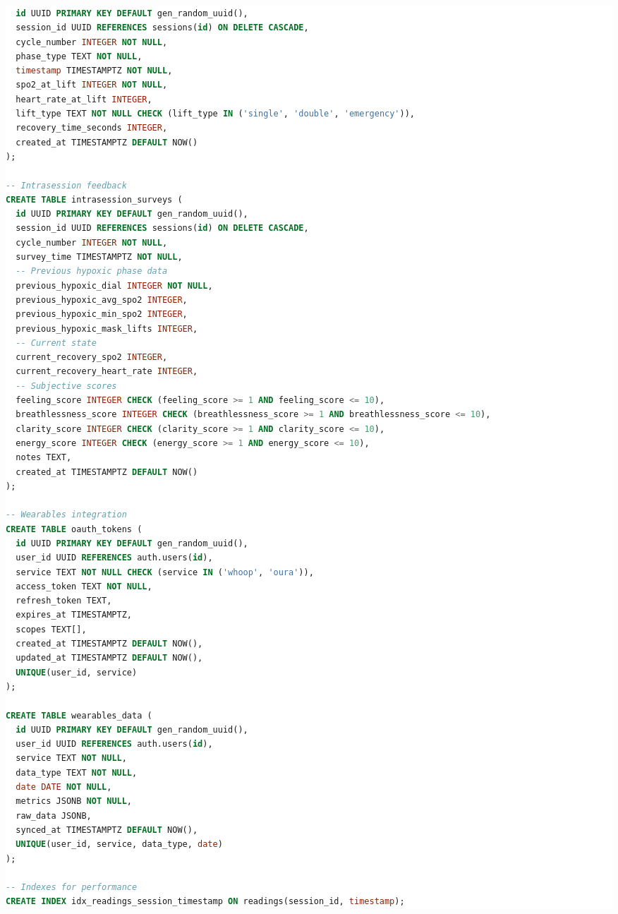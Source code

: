 ```sql
  id UUID PRIMARY KEY DEFAULT gen_random_uuid(),
  session_id UUID REFERENCES sessions(id) ON DELETE CASCADE,
  cycle_number INTEGER NOT NULL,
  phase_type TEXT NOT NULL,
  timestamp TIMESTAMPTZ NOT NULL,
  spo2_at_lift INTEGER NOT NULL,
  heart_rate_at_lift INTEGER,
  lift_type TEXT NOT NULL CHECK (lift_type IN ('single', 'double', 'emergency')),
  recovery_time_seconds INTEGER,
  created_at TIMESTAMPTZ DEFAULT NOW()
);

-- Intrasession feedback
CREATE TABLE intrasession_surveys (
  id UUID PRIMARY KEY DEFAULT gen_random_uuid(),
  session_id UUID REFERENCES sessions(id) ON DELETE CASCADE,
  cycle_number INTEGER NOT NULL,
  survey_time TIMESTAMPTZ NOT NULL,
  -- Previous hypoxic phase data
  previous_hypoxic_dial INTEGER NOT NULL,
  previous_hypoxic_avg_spo2 INTEGER,
  previous_hypoxic_min_spo2 INTEGER,
  previous_hypoxic_mask_lifts INTEGER,
  -- Current state
  current_recovery_spo2 INTEGER,
  current_recovery_heart_rate INTEGER,
  -- Subjective scores
  feeling_score INTEGER CHECK (feeling_score >= 1 AND feeling_score <= 10),
  breathlessness_score INTEGER CHECK (breathlessness_score >= 1 AND breathlessness_score <= 10),
  clarity_score INTEGER CHECK (clarity_score >= 1 AND clarity_score <= 10),
  energy_score INTEGER CHECK (energy_score >= 1 AND energy_score <= 10),
  notes TEXT,
  created_at TIMESTAMPTZ DEFAULT NOW()
);

-- Wearables integration
CREATE TABLE oauth_tokens (
  id UUID PRIMARY KEY DEFAULT gen_random_uuid(),
  user_id UUID REFERENCES auth.users(id),
  service TEXT NOT NULL CHECK (service IN ('whoop', 'oura')),
  access_token TEXT NOT NULL,
  refresh_token TEXT,
  expires_at TIMESTAMPTZ,
  scopes TEXT[],
  created_at TIMESTAMPTZ DEFAULT NOW(),
  updated_at TIMESTAMPTZ DEFAULT NOW(),
  UNIQUE(user_id, service)
);

CREATE TABLE wearables_data (
  id UUID PRIMARY KEY DEFAULT gen_random_uuid(),
  user_id UUID REFERENCES auth.users(id),
  service TEXT NOT NULL,
  data_type TEXT NOT NULL,
  date DATE NOT NULL,
  metrics JSONB NOT NULL,
  raw_data JSONB,
  synced_at TIMESTAMPTZ DEFAULT NOW(),
  UNIQUE(user_id, service, data_type, date)
);

-- Indexes for performance
CREATE INDEX idx_readings_session_timestamp ON readings(session_id, timestamp);
```